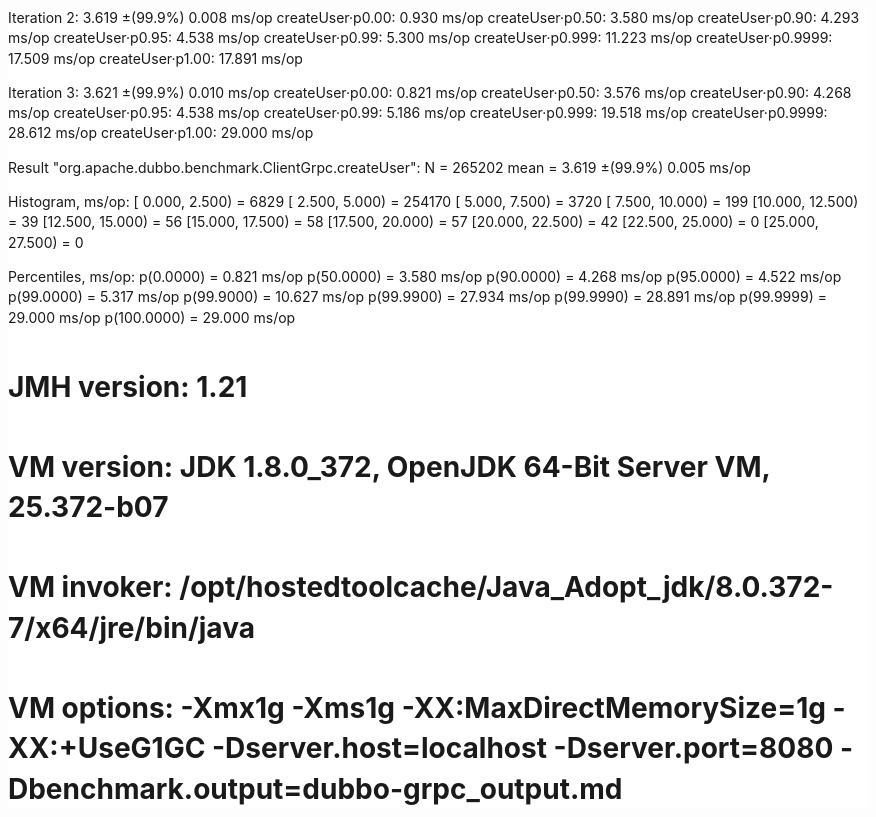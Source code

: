Iteration   2: 3.619 ±(99.9%) 0.008 ms/op
                 createUser·p0.00:   0.930 ms/op
                 createUser·p0.50:   3.580 ms/op
                 createUser·p0.90:   4.293 ms/op
                 createUser·p0.95:   4.538 ms/op
                 createUser·p0.99:   5.300 ms/op
                 createUser·p0.999:  11.223 ms/op
                 createUser·p0.9999: 17.509 ms/op
                 createUser·p1.00:   17.891 ms/op

Iteration   3: 3.621 ±(99.9%) 0.010 ms/op
                 createUser·p0.00:   0.821 ms/op
                 createUser·p0.50:   3.576 ms/op
                 createUser·p0.90:   4.268 ms/op
                 createUser·p0.95:   4.538 ms/op
                 createUser·p0.99:   5.186 ms/op
                 createUser·p0.999:  19.518 ms/op
                 createUser·p0.9999: 28.612 ms/op
                 createUser·p1.00:   29.000 ms/op



Result "org.apache.dubbo.benchmark.ClientGrpc.createUser":
  N = 265202
  mean =      3.619 ±(99.9%) 0.005 ms/op

  Histogram, ms/op:
    [ 0.000,  2.500) = 6829 
    [ 2.500,  5.000) = 254170 
    [ 5.000,  7.500) = 3720 
    [ 7.500, 10.000) = 199 
    [10.000, 12.500) = 39 
    [12.500, 15.000) = 56 
    [15.000, 17.500) = 58 
    [17.500, 20.000) = 57 
    [20.000, 22.500) = 42 
    [22.500, 25.000) = 0 
    [25.000, 27.500) = 0 

  Percentiles, ms/op:
      p(0.0000) =      0.821 ms/op
     p(50.0000) =      3.580 ms/op
     p(90.0000) =      4.268 ms/op
     p(95.0000) =      4.522 ms/op
     p(99.0000) =      5.317 ms/op
     p(99.9000) =     10.627 ms/op
     p(99.9900) =     27.934 ms/op
     p(99.9990) =     28.891 ms/op
     p(99.9999) =     29.000 ms/op
    p(100.0000) =     29.000 ms/op


# JMH version: 1.21
# VM version: JDK 1.8.0_372, OpenJDK 64-Bit Server VM, 25.372-b07
# VM invoker: /opt/hostedtoolcache/Java_Adopt_jdk/8.0.372-7/x64/jre/bin/java
# VM options: -Xmx1g -Xms1g -XX:MaxDirectMemorySize=1g -XX:+UseG1GC -Dserver.host=localhost -Dserver.port=8080 -Dbenchmark.output=dubbo-grpc_output.md